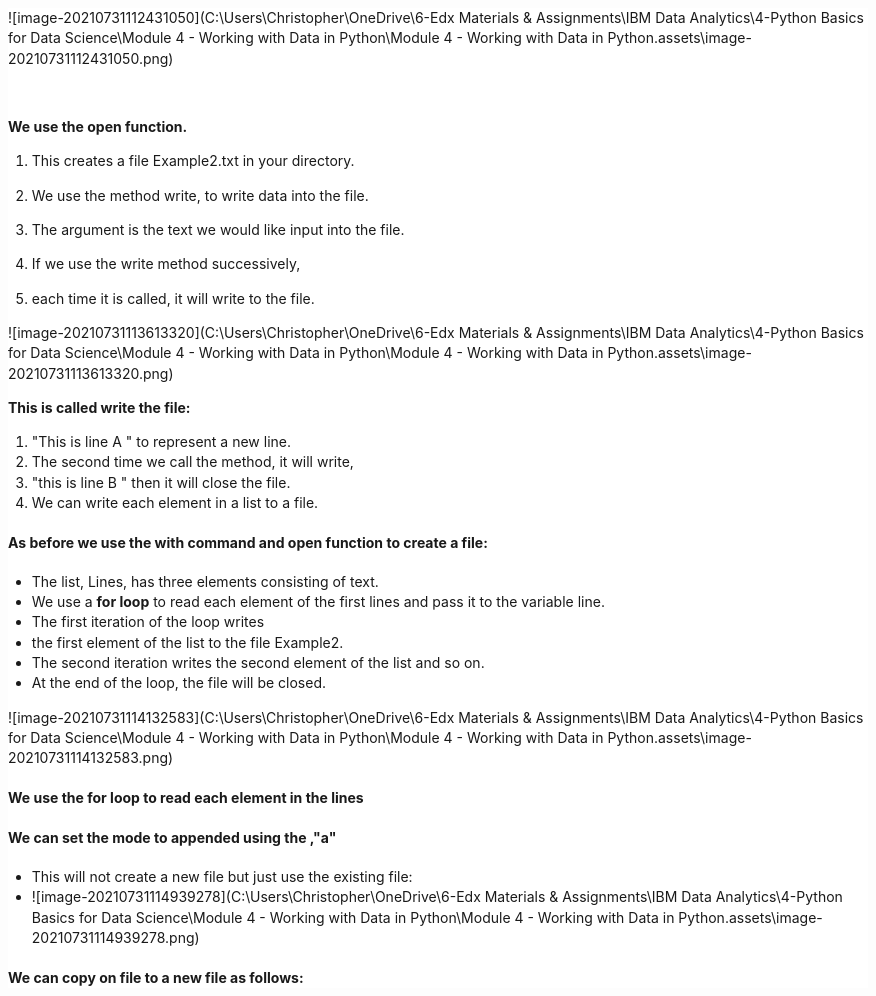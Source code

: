 ![image-20210731112431050](C:\Users\Christopher\OneDrive\6-Edx Materials & Assignments\IBM Data Analytics\4-Python Basics for Data Science\Module 4 - Working with Data in Python\Module 4 - Working with Data in Python.assets\image-20210731112431050.png)



​                                                  

**We use the open function.**

1. This creates a file Example2.txt in your directory.

2. We use the method write, to write data into the file.

3. The argument is the text we would like input into the file.

4. If we use the write method successively,

5. each time it is called, it will write to the file.

   

![image-20210731113613320](C:\Users\Christopher\OneDrive\6-Edx Materials & Assignments\IBM Data Analytics\4-Python Basics for Data Science\Module 4 - Working with Data in Python\Module 4 - Working with Data in Python.assets\image-20210731113613320.png)



**This is called write the file:**

1. "This is line A " to represent a new line.
2. The second time we call the method, it will write,
3. "this is line B " then it will close the file.
4. We can write each element in a list to a file.



#### As before we use the with command and open function to create a file:

* The list, Lines, has three elements consisting of text.
* We use a **for loop** to read each element of the first lines and pass it to the variable line.
* The first iteration of the loop writes
* the first element of the list to the file Example2.
* The second iteration writes the second element of the list and so on.
* At the end of the loop, the file will be closed.



![image-20210731114132583](C:\Users\Christopher\OneDrive\6-Edx Materials & Assignments\IBM Data Analytics\4-Python Basics for Data Science\Module 4 - Working with Data in Python\Module 4 - Working with Data in Python.assets\image-20210731114132583.png)

#### We use the for loop to read each element in the lines



#### We can set the mode to appended using the ,"a"

* This will not create a new file but just use the existing file:
* ![image-20210731114939278](C:\Users\Christopher\OneDrive\6-Edx Materials & Assignments\IBM Data Analytics\4-Python Basics for Data Science\Module 4 - Working with Data in Python\Module 4 - Working with Data in Python.assets\image-20210731114939278.png)



#### We can copy on file to a new file as follows:
